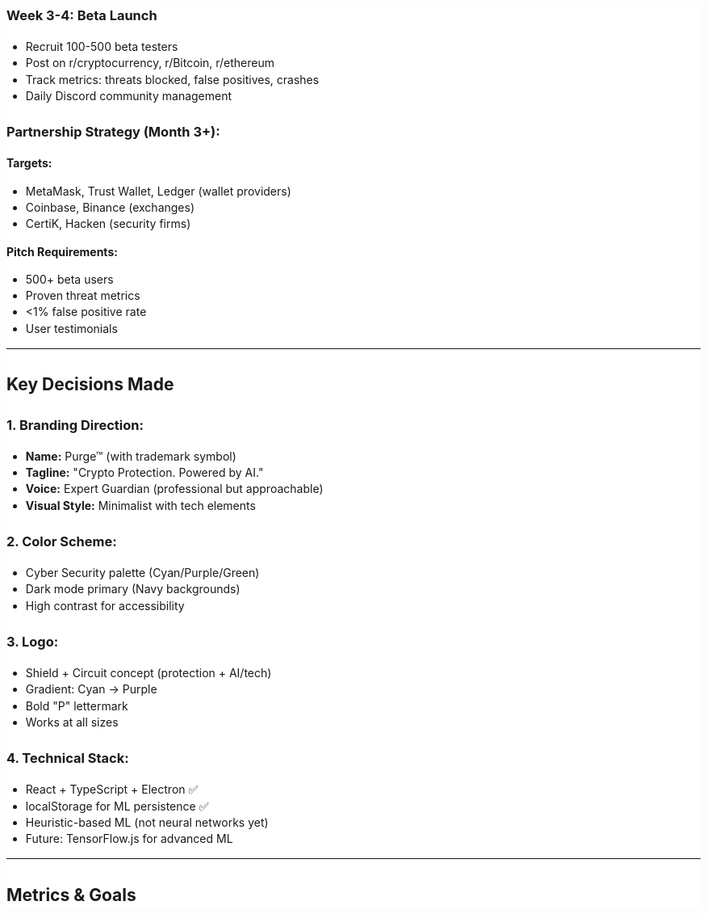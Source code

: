 ### Week 3-4: Beta Launch
- Recruit 100-500 beta testers
- Post on r/cryptocurrency, r/Bitcoin, r/ethereum
- Track metrics: threats blocked, false positives, crashes
- Daily Discord community management

### Partnership Strategy (Month 3+):
**Targets:**
- MetaMask, Trust Wallet, Ledger (wallet providers)
- Coinbase, Binance (exchanges)
- CertiK, Hacken (security firms)

**Pitch Requirements:**
- 500+ beta users
- Proven threat metrics
- <1% false positive rate
- User testimonials

---

## Key Decisions Made

### 1. Branding Direction:
- **Name:** Purge™ (with trademark symbol)
- **Tagline:** "Crypto Protection. Powered by AI."
- **Voice:** Expert Guardian (professional but approachable)
- **Visual Style:** Minimalist with tech elements

### 2. Color Scheme:
- Cyber Security palette (Cyan/Purple/Green)
- Dark mode primary (Navy backgrounds)
- High contrast for accessibility

### 3. Logo:
- Shield + Circuit concept (protection + AI/tech)
- Gradient: Cyan → Purple
- Bold "P" lettermark
- Works at all sizes

### 4. Technical Stack:
- React + TypeScript + Electron ✅
- localStorage for ML persistence ✅
- Heuristic-based ML (not neural networks yet)
- Future: TensorFlow.js for advanced ML

---

## Metrics & Goals
